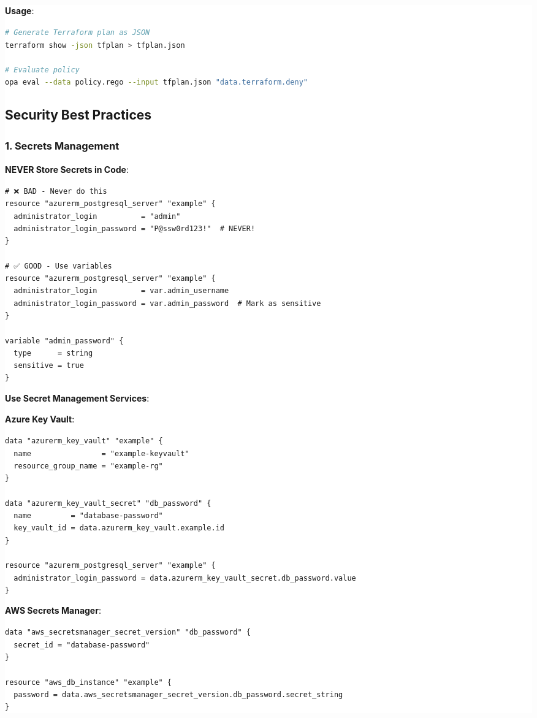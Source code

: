 **Usage**:
```bash
# Generate Terraform plan as JSON
terraform show -json tfplan > tfplan.json

# Evaluate policy
opa eval --data policy.rego --input tfplan.json "data.terraform.deny"
```

## Security Best Practices

### 1. Secrets Management

**NEVER Store Secrets in Code**:
```hcl
# ❌ BAD - Never do this
resource "azurerm_postgresql_server" "example" {
  administrator_login          = "admin"
  administrator_login_password = "P@ssw0rd123!"  # NEVER!
}

# ✅ GOOD - Use variables
resource "azurerm_postgresql_server" "example" {
  administrator_login          = var.admin_username
  administrator_login_password = var.admin_password  # Mark as sensitive
}

variable "admin_password" {
  type      = string
  sensitive = true
}
```

**Use Secret Management Services**:

**Azure Key Vault**:
```hcl
data "azurerm_key_vault" "example" {
  name                = "example-keyvault"
  resource_group_name = "example-rg"
}

data "azurerm_key_vault_secret" "db_password" {
  name         = "database-password"
  key_vault_id = data.azurerm_key_vault.example.id
}

resource "azurerm_postgresql_server" "example" {
  administrator_login_password = data.azurerm_key_vault_secret.db_password.value
}
```

**AWS Secrets Manager**:
```hcl
data "aws_secretsmanager_secret_version" "db_password" {
  secret_id = "database-password"
}

resource "aws_db_instance" "example" {
  password = data.aws_secretsmanager_secret_version.db_password.secret_string
}
```

